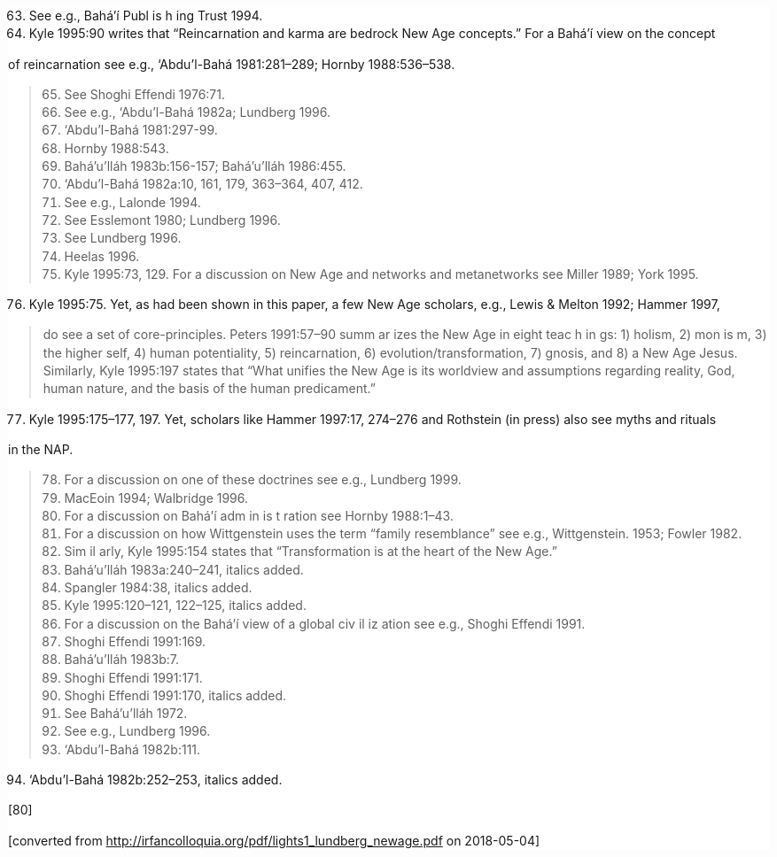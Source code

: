 63) See e.g., Bahá’í Publ is h ing Trust 1994.
64) Kyle 1995:90 writes that “Reincarnation and karma are bedrock New Age concepts.” For a Bahá’í view on the concept

of reincarnation see e.g., ‘Abdu’l-Bahá 1981:281–289; Hornby 1988:536–538.

> 65) See Shoghi Effendi 1976:71.
> 66) See e.g., ‘Abdu’l-Bahá 1982a; Lundberg 1996.
> 67) ‘Abdu’l-Bahá 1981:297-99.
> 68) Hornby 1988:543.
> 69) Bahá’u’lláh 1983b:156-157; Bahá’u’lláh 1986:455.
> 70) ‘Abdu’l-Bahá 1982a:10, 161, 179, 363–364, 407, 412.
> 71) See e.g., Lalonde 1994.
> 72) See Esslemont 1980; Lundberg 1996.
> 73) See Lundberg 1996.
> 74) Heelas 1996.
> 75) Kyle 1995:73, 129. For a discussion on New Age and networks and metanetworks see Miller 1989; York 1995.
76) Kyle 1995:75. Yet, as had been shown in this paper, a few New Age scholars, e.g., Lewis & Melton 1992; Hammer 1997,

> do see a set of core-principles. Peters 1991:57–90 summ ar izes the New Age in eight teac h in gs: 1) holism, 2) mon is m, 3)
> the higher self, 4) human potentiality, 5) reincarnation, 6) evolution/transformation, 7) gnosis, and 8) a New Age Jesus.
> Similarly, Kyle 1995:197 states that “What unifies the New Age is its worldview and assumptions regarding reality, God,
> human nature, and the basis of the human predicament.”
77) Kyle 1995:175–177, 197. Yet, scholars like Hammer 1997:17, 274–276 and Rothstein (in press) also see myths and rituals

in the NAP.

> 78) For a discussion on one of these doctrines see e.g., Lundberg 1999.
> 79) MacEoin 1994; Walbridge 1996.
> 80) For a discussion on Bahá’í adm in is t ration see Hornby 1988:1–43.
> 81) For a discussion on how Wittgenstein uses the term “family resemblance” see e.g., Wittgenstein. 1953; Fowler 1982.
> 82) Sim il arly, Kyle 1995:154 states that “Transformation is at the heart of the New Age.”
> 83) Bahá’u’lláh 1983a:240–241, italics added.
> 84) Spangler 1984:38, italics added.
> 85) Kyle 1995:120–121, 122–125, italics added.
> 86) For a discussion on the Bahá’í view of a global civ il iz ation see e.g., Shoghi Effendi 1991.
> 87) Shoghi Effendi 1991:169.
> 88) Bahá’u’lláh 1983b:7.
> 89) Shoghi Effendi 1991:171.
> 90) Shoghi Effendi 1991:170, italics added.
> 91) See Bahá’u’lláh 1972.
> 92) See e.g., Lundberg 1996.
> 93) ‘Abdu’l-Bahá 1982b:111.

94) ‘Abdu’l-Bahá 1982b:252–253, italics added.

\[80\] 

[converted from http://irfancolloquia.org/pdf/lights1_lundberg_newage.pdf on 2018-05-04]


